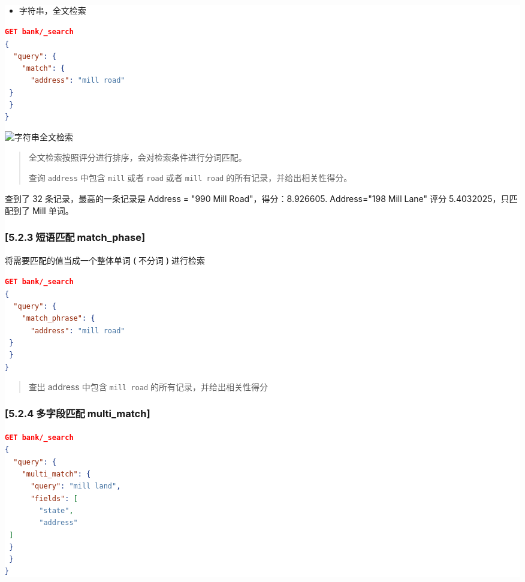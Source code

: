 - 字符串，全文检索

```json
GET bank/_search
{
  "query": {
    "match": {
      "address": "mill road"
 }
 }
}
```

![字符串全文检索](https://czh-wp.oss-cn-hangzhou.aliyuncs.com/img/202304201434755.png)

> 全文检索按照评分进行排序，会对检索条件进行分词匹配。
>
> 查询 `address` 中包含 `mill` 或者 `road` 或者 `mill road` 的所有记录，并给出相关性得分。

查到了 32 条记录，最高的一条记录是 Address = "990 Mill Road"，得分：8.926605. Address="198 Mill Lane" 评分 5.4032025，只匹配到了 Mill 单词。

### [5.2.3 短语匹配 match_phase]

将需要匹配的值当成一个整体单词 ( 不分词 ) 进行检索

```json
GET bank/_search
{
  "query": {
    "match_phrase": {
      "address": "mill road"
 }
 }
}
```

> 查出 address 中包含 `mill road` 的所有记录，并给出相关性得分

### [5.2.4 多字段匹配 multi_match]

```json
GET bank/_search
{
  "query": {
    "multi_match": {
      "query": "mill land",
      "fields": [
        "state",
        "address"
 ]
 }
 }
}
```
